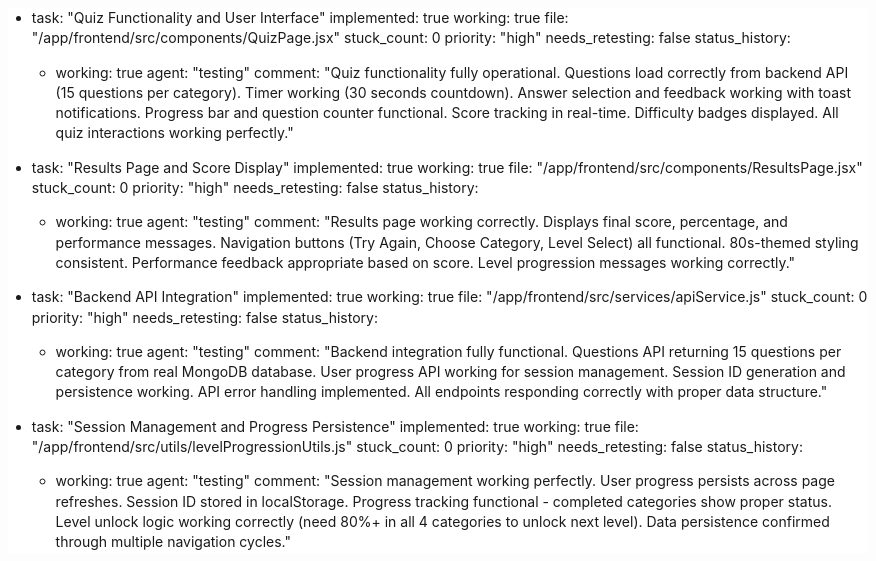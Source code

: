   - task: "Quiz Functionality and User Interface"
    implemented: true
    working: true
    file: "/app/frontend/src/components/QuizPage.jsx"
    stuck_count: 0
    priority: "high"
    needs_retesting: false
    status_history:
      - working: true
        agent: "testing"
        comment: "Quiz functionality fully operational. Questions load correctly from backend API (15 questions per category). Timer working (30 seconds countdown). Answer selection and feedback working with toast notifications. Progress bar and question counter functional. Score tracking in real-time. Difficulty badges displayed. All quiz interactions working perfectly."

  - task: "Results Page and Score Display"
    implemented: true
    working: true
    file: "/app/frontend/src/components/ResultsPage.jsx"
    stuck_count: 0
    priority: "high"
    needs_retesting: false
    status_history:
      - working: true
        agent: "testing"
        comment: "Results page working correctly. Displays final score, percentage, and performance messages. Navigation buttons (Try Again, Choose Category, Level Select) all functional. 80s-themed styling consistent. Performance feedback appropriate based on score. Level progression messages working correctly."

  - task: "Backend API Integration"
    implemented: true
    working: true
    file: "/app/frontend/src/services/apiService.js"
    stuck_count: 0
    priority: "high"
    needs_retesting: false
    status_history:
      - working: true
        agent: "testing"
        comment: "Backend integration fully functional. Questions API returning 15 questions per category from real MongoDB database. User progress API working for session management. Session ID generation and persistence working. API error handling implemented. All endpoints responding correctly with proper data structure."

  - task: "Session Management and Progress Persistence"
    implemented: true
    working: true
    file: "/app/frontend/src/utils/levelProgressionUtils.js"
    stuck_count: 0
    priority: "high"
    needs_retesting: false
    status_history:
      - working: true
        agent: "testing"
        comment: "Session management working perfectly. User progress persists across page refreshes. Session ID stored in localStorage. Progress tracking functional - completed categories show proper status. Level unlock logic working correctly (need 80%+ in all 4 categories to unlock next level). Data persistence confirmed through multiple navigation cycles."
